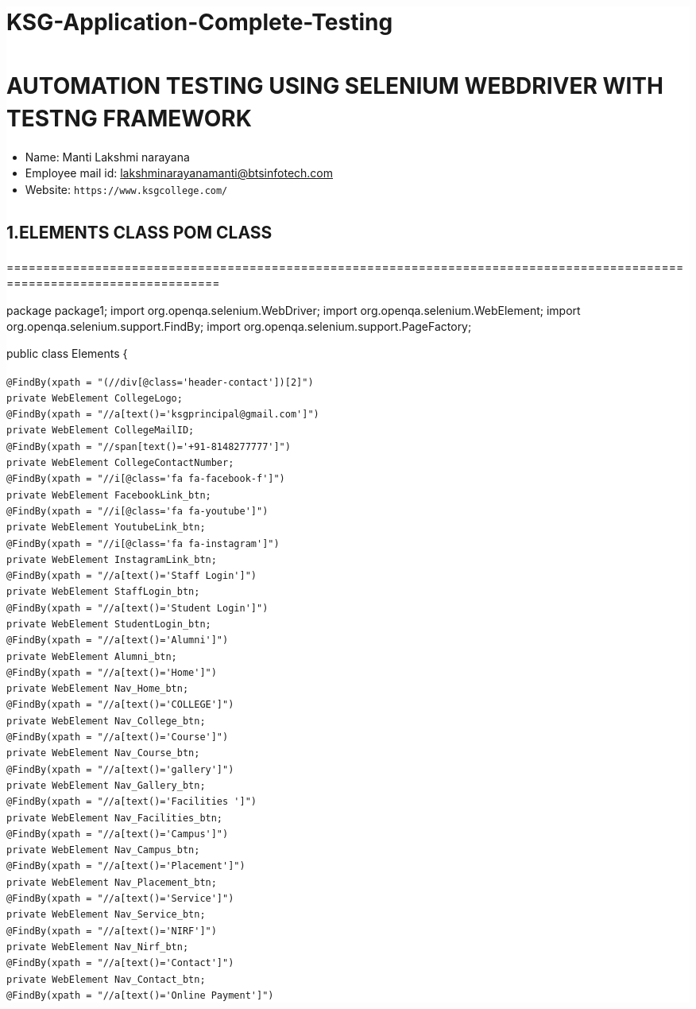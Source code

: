 # KSG-Application-Complete-Testing




# AUTOMATION TESTING USING SELENIUM WEBDRIVER WITH TESTNG FRAMEWORK

* Name: Manti Lakshmi narayana
* Employee mail id: lakshminarayanamanti@btsinfotech.com 
* Website: `https://www.ksgcollege.com/`

## 1.ELEMENTS CLASS POM CLASS
=========================================================================================================================

package package1;
import org.openqa.selenium.WebDriver;
import org.openqa.selenium.WebElement;
import org.openqa.selenium.support.FindBy;
import org.openqa.selenium.support.PageFactory;

public class Elements {

	@FindBy(xpath = "(//div[@class='header-contact'])[2]")
	private WebElement CollegeLogo;
	@FindBy(xpath = "//a[text()='ksgprincipal@gmail.com']")
	private WebElement CollegeMailID;
	@FindBy(xpath = "//span[text()='+91-8148277777']")
	private WebElement CollegeContactNumber;
	@FindBy(xpath = "//i[@class='fa fa-facebook-f']")
	private WebElement FacebookLink_btn;
	@FindBy(xpath = "//i[@class='fa fa-youtube']")
	private WebElement YoutubeLink_btn;
	@FindBy(xpath = "//i[@class='fa fa-instagram']")
	private WebElement InstagramLink_btn;
	@FindBy(xpath = "//a[text()='Staff Login']")
	private WebElement StaffLogin_btn;
	@FindBy(xpath = "//a[text()='Student Login']")
	private WebElement StudentLogin_btn;
	@FindBy(xpath = "//a[text()='Alumni']")
	private WebElement Alumni_btn;
	@FindBy(xpath = "//a[text()='Home']")
	private WebElement Nav_Home_btn;
	@FindBy(xpath = "//a[text()='COLLEGE']")
	private WebElement Nav_College_btn;
	@FindBy(xpath = "//a[text()='Course']")
	private WebElement Nav_Course_btn;
	@FindBy(xpath = "//a[text()='gallery']")
	private WebElement Nav_Gallery_btn;
	@FindBy(xpath = "//a[text()='Facilities ']")
	private WebElement Nav_Facilities_btn;
	@FindBy(xpath = "//a[text()='Campus']")
	private WebElement Nav_Campus_btn;
	@FindBy(xpath = "//a[text()='Placement']")
	private WebElement Nav_Placement_btn;
	@FindBy(xpath = "//a[text()='Service']")
	private WebElement Nav_Service_btn;
	@FindBy(xpath = "//a[text()='NIRF']")
	private WebElement Nav_Nirf_btn;
	@FindBy(xpath = "//a[text()='Contact']")
	private WebElement Nav_Contact_btn;
	@FindBy(xpath = "//a[text()='Online Payment']")